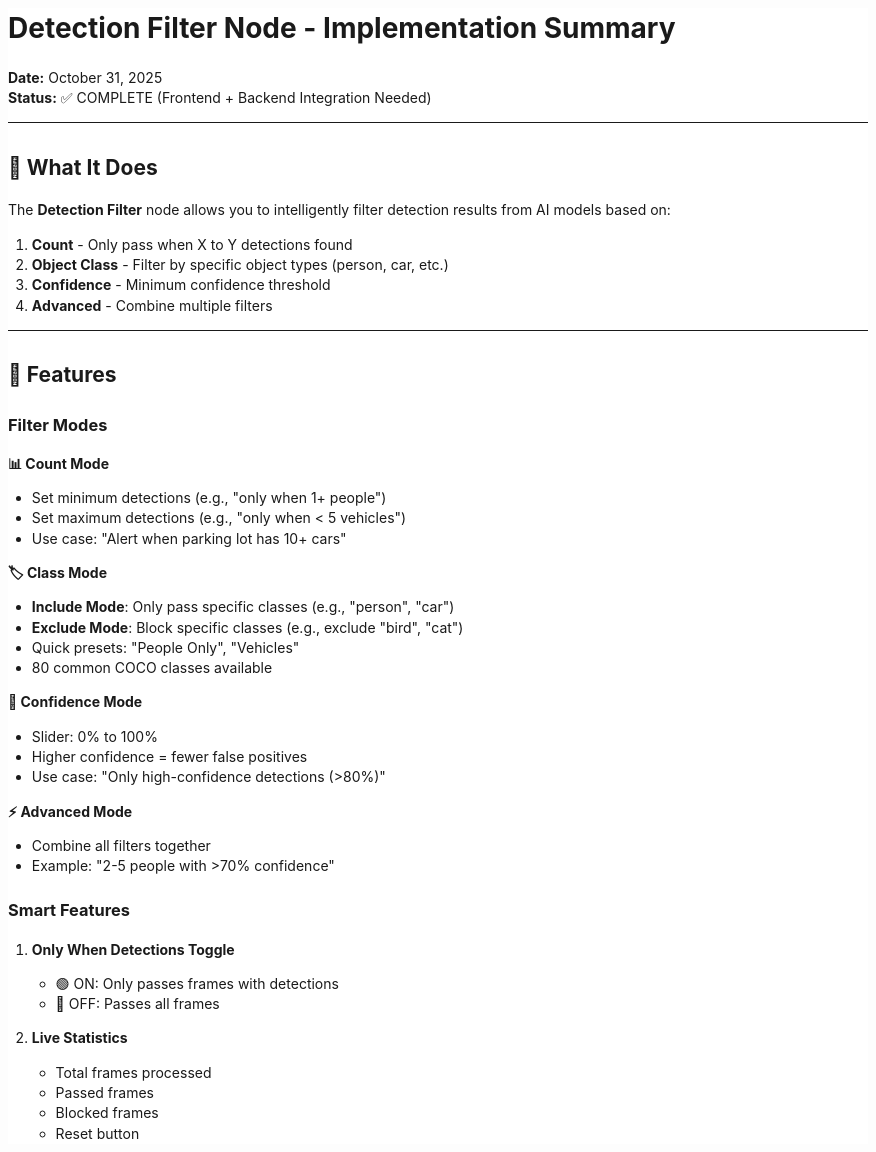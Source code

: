 # Detection Filter Node - Implementation Summary

**Date:** October 31, 2025  
**Status:** ✅ COMPLETE (Frontend + Backend Integration Needed)

---

## 🎯 What It Does

The **Detection Filter** node allows you to intelligently filter detection results from AI models based on:

1. **Count** - Only pass when X to Y detections found
2. **Object Class** - Filter by specific object types (person, car, etc.)
3. **Confidence** - Minimum confidence threshold
4. **Advanced** - Combine multiple filters

---

## 🎨 Features

### Filter Modes

**📊 Count Mode**
- Set minimum detections (e.g., "only when 1+ people")
- Set maximum detections (e.g., "only when < 5 vehicles")
- Use case: "Alert when parking lot has 10+ cars"

**🏷️ Class Mode**
- **Include Mode**: Only pass specific classes (e.g., "person", "car")
- **Exclude Mode**: Block specific classes (e.g., exclude "bird", "cat")
- Quick presets: "People Only", "Vehicles"
- 80 common COCO classes available

**💯 Confidence Mode**
- Slider: 0% to 100%
- Higher confidence = fewer false positives
- Use case: "Only high-confidence detections (>80%)"

**⚡ Advanced Mode**
- Combine all filters together
- Example: "2-5 people with >70% confidence"

### Smart Features

1. **Only When Detections Toggle**
   - 🟢 ON: Only passes frames with detections
   - 🔴 OFF: Passes all frames
   
2. **Live Statistics**
   - Total frames processed
   - Passed frames
   - Blocked frames
   - Reset button
